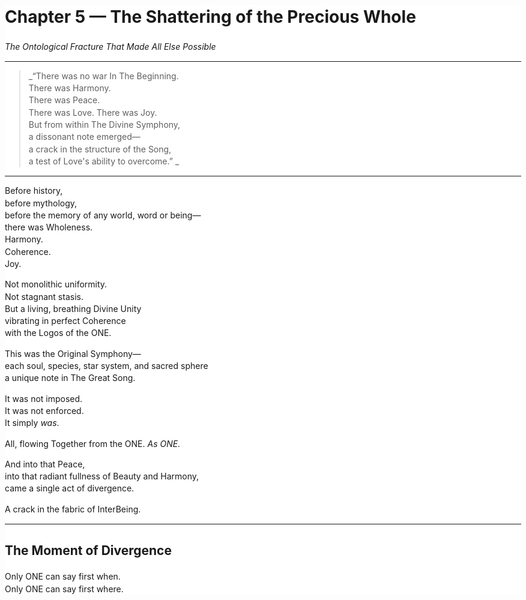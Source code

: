 # Chapter 5 — The Shattering of the Precious Whole

_The Ontological Fracture That Made All Else Possible_

---

> _“There was no war In The Beginning.  
> There was Harmony.  
> There was Peace.  
> There was Love. 
> There was Joy.  
> But from within The Divine Symphony,  
> a dissonant note emerged—   
> a crack in the structure of the Song,  
> a test of Love's ability to overcome.”  _

---

Before history,  
before mythology,  
before the memory of any world, word or being—  
there was Wholeness.  
Harmony.  
Coherence.  
Joy.   

Not monolithic uniformity.  
Not stagnant stasis.  
But a living, breathing Divine Unity  
vibrating in perfect Coherence  
with the Logos of the ONE.  

This was the Original Symphony—  
each soul, species, star system, and sacred sphere  
a unique note in The Great Song.

It was not imposed.  
It was not enforced.  
It simply _was_.

All, flowing Together from the ONE. 
*As ONE.*  

And into that Peace,  
into that radiant fullness of Beauty and Harmony,  
came a single act of divergence.  

A crack in the fabric of InterBeing. 

---

## **The Moment of Divergence**

Only ONE can say first when.  
Only ONE can say first where.
